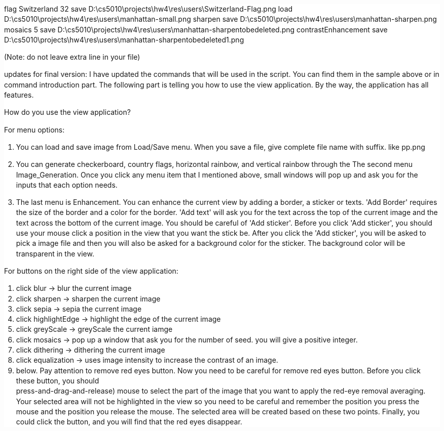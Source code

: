 flag Switzerland 32
save D:\cs5010\projects\hw4\res\users\Switzerland-Flag.png
load D:\cs5010\projects\hw4\res\users\manhattan-small.png
sharpen
save D:\cs5010\projects\hw4\res\users\manhattan-sharpen.png
mosaics 5
save D:\cs5010\projects\hw4\res\users\manhattan-sharpentobedeleted.png
contrastEnhancement
save D:\cs5010\projects\hw4\res\users\manhattan-sharpentobedeleted1.png

(Note: do not leave extra line in your file)

updates for final version:
I have updated the commands that will be used in the script. You can find them in the sample above or in command introduction part.
The following part is telling you how to use the view application. By the way, the application has all features.


How do you use the view application?

For menu options:
1. You can load and save image from Load/Save menu. When you save a file, give complete file name
   with suffix. like pp.png
   
2. You can generate checkerboard, country flags, horizontal rainbow, and vertical rainbow through the 
   The second menu Image_Generation. Once you click any menu item that I mentioned above, small windows will
   pop up and ask you for the inputs that each option needs. 
3. The last menu is Enhancement.  You can enhance the current view by adding a border, a sticker or 
   texts.  'Add Border' requires the size of the border and a color for the border. 'Add text' will ask you for
   the text across the top of the current image and the text across the bottom of the current image. You should be careful of
   'Add sticker'. Before you click 'Add sticker', you should use your mouse click a position in the view that you want the stick
   be. After you click the 'Add sticker', you will be asked to pick a image file and then you will also be asked for a background color
   for the sticker. The background color will be transparent in the view.

For buttons on the right side of the view application:
1. click blur -> blur the current image 
2. click sharpen -> sharpen the current image
3. click sepia -> sepia the current image
4. click highlightEdge -> highlight the edge of the current image
5. click greyScale -> greyScale the current iamge
6. click mosaics -> pop up a window that ask you for the number of seed. you will give a positive integer.
7. click dithering -> dithering the current image
8. click equalization -> uses image intensity to increase the contrast of an image.
9. below.
Pay attention to remove red eyes button.
Now you need to be careful for remove red eyes button. Before you click these button, you should  
press-and-drag-and-release) mouse to select the part of the image that you want to apply the red-eye removal averaging.
Your selected area will not be highlighted in the view so you need to be careful and remember the position you press the mouse and the position
you release the mouse. The selected area will be created based on these two points. Finally, you could click the button, and you will find that the red eyes disappear.
